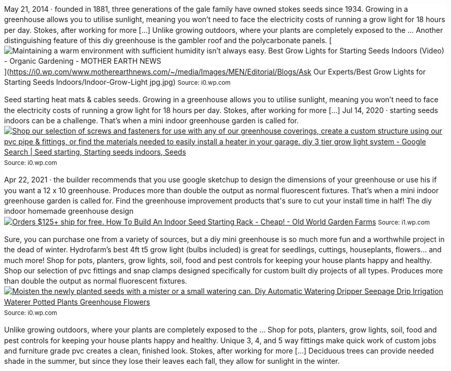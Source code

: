 May 21, 2014 · founded in 1881, three generations of the gale family have owned stokes seeds since 1934. Growing in a greenhouse allows you to utilise sunlight, meaning you won’t need to face the electricity costs of running a grow light for 18 hours per day. Stokes, after working for more […] Unlike growing outdoors, where your plants are completely exposed to the … Another distinguishing feature of this diy greenhouse is the gambler roof and the polycarbonate panels.
[![Maintaining a warm environment with sufficient humidity isn’t always easy. Best Grow Lights for Starting Seeds Indoors (Video) - Organic Gardening - MOTHER EARTH NEWS](https://i0.wp.com/tse1.mm.bing.net/th?id=OIP.li3IB82t2lcypi6W1-jDAwHaHa&amp;pid=15.1 "Best Grow Lights for Starting Seeds Indoors (Video) - Organic Gardening - MOTHER EARTH NEWS")](https://i0.wp.com/www.motherearthnews.com/~/media/Images/MEN/Editorial/Blogs/Ask Our Experts/Best Grow Lights for Starting Seeds Indoors/Indoor-Grow-Light jpg.jpg)
<small>Source: i0.wp.com</small>

Seed starting heat mats &amp; cables seeds. Growing in a greenhouse allows you to utilise sunlight, meaning you won’t need to face the electricity costs of running a grow light for 18 hours per day. Stokes, after working for more […] Jul 14, 2020 · starting seeds indoors can be a challenge. That’s when a mini indoor greenhouse garden is called for.
[![Shop our selection of screws and fasteners for use with any of our greenhouse coverings, create a custom structure using our pvc pipe &amp; fittings, or find the materials needed to easily install a heater in your garage. diy 3 tier grow light system - Google Search | Seed starting, Starting seeds indoors, Seeds](https://i1.wp.com/tse2.mm.bing.net/th?id=OIP.AW2SxRl1tmTaPET8D325RgHaJ4&amp;pid=15.1 "diy 3 tier grow light system - Google Search | Seed starting, Starting seeds indoors, Seeds")](https://i0.wp.com/i.pinimg.com/originals/ed/f0/c1/edf0c114d397b7b73c026ad57f543ea9.jpg)
<small>Source: i0.wp.com</small>

Apr 22, 2021 · the builder recommends that you use google sketchup to design the dimensions of your greenhouse or use his if you want a 12 x 10 greenhouse. Produces more than double the output as normal fluorescent fixtures. That’s when a mini indoor greenhouse garden is called for. Find the greenhouse improvement products that&#039;s sure to cut your install time in half! The diy indoor homemade greenhouse design
[![Orders $125+ ship for free. How To Build An Indoor Seed Starting Rack - Cheap! - Old World Garden Farms](https://i0.wp.com/tse3.mm.bing.net/th?id=OIP.HqPFdsREgLEsXvbVxM0YlgHaIA&amp;pid=15.1 "How To Build An Indoor Seed Starting Rack - Cheap! - Old World Garden Farms")](http://i1.wp.com/oldworldgardenfarms.files.wordpress.com/2013/01/seed-stand.jpg)
<small>Source: i1.wp.com</small>

Sure, you can purchase one from a variety of sources, but a diy mini greenhouse is so much more fun and a worthwhile project in the dead of winter. Hydrofarm’s best 4ft t5 grow light (bulbs included) is great for seedlings, cuttings, houseplants, flowers… and much more! Shop for pots, planters, grow lights, soil, food and pest controls for keeping your house plants happy and healthy. Shop our selection of pvc fittings and snap clamps designed specifically for custom built diy projects of all types. Produces more than double the output as normal fluorescent fixtures.
[![Moisten the newly planted seeds with a mister or a small watering can. Diy Automatic Watering Dripper Seepage Drip Irrigation Waterer Potted Plants Greenhouse Flowers](https://i1.wp.com/tse2.mm.bing.net/th?id=OIP.hjob4QVRzsaYOi0vsdDXggHaHa&amp;pid=15.1 "Diy Automatic Watering Dripper Seepage Drip Irrigation Waterer Potted Plants Greenhouse Flowers")](https://i0.wp.com/ae01.alicdn.com/kf/HTB1oAgUaRnTBKNjSZPfq6zf1XXap/DIY-Automatic-Watering-Dripper-Seepage-Drip-irrigation-Waterer-for-Potted-Plants-Greenhouse-Office-Watering-Flowers-10.jpg)
<small>Source: i0.wp.com</small>

Unlike growing outdoors, where your plants are completely exposed to the … Shop for pots, planters, grow lights, soil, food and pest controls for keeping your house plants happy and healthy. Unique 3, 4, and 5 way fittings make quick work of custom jobs and furniture grade pvc creates a clean, finished look. Stokes, after working for more […] Deciduous trees can provide needed shade in the summer, but since they lose their leaves each fall, they allow for sunlight in the winter.
